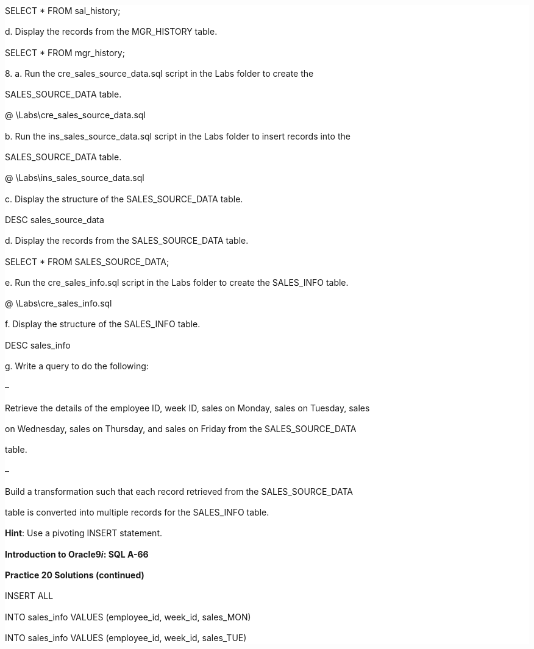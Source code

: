 SELECT \* FROM  sal\_history;

d. Display the records from the MGR\_HISTORY table.

SELECT \* FROM mgr\_history;

8\. a. Run the cre\_sales\_source\_data.sql script in the Labs folder to create the

SALES\_SOURCE\_DATA table.

@ \Labs\cre\_sales\_source\_data.sql

b. Run the ins\_sales\_source\_data.sql script in the Labs folder to insert records into the

SALES\_SOURCE\_DATA table.

@ \Labs\ins\_sales\_source\_data.sql

c. Display the structure of the SALES\_SOURCE\_DATA table.

DESC sales\_source\_data

d. Display the records from the SALES\_SOURCE\_DATA table.

SELECT \* FROM SALES\_SOURCE\_DATA;

e. Run the cre\_sales\_info.sql script in the Labs folder to create the SALES\_INFO table.

@ \Labs\cre\_sales\_info.sql

f. Display the structure of the SALES\_INFO table.

DESC sales\_info

g. Write a query to do the following:

–

Retrieve the details of the employee ID, week ID, sales on Monday, sales on Tuesday, sales

on Wednesday, sales on Thursday, and sales on Friday from the SALES\_SOURCE\_DATA

table.

–

Build a transformation such that each record retrieved from the SALES\_SOURCE\_DATA

table is converted into multiple records for the SALES\_INFO table.

**Hint**: Use a pivoting INSERT statement.

**Introduction to Oracle9*i*: SQL A-66**



<a name="br67"></a> 

**Practice 20 Solutions (continued)**

INSERT ALL

INTO sales\_info VALUES (employee\_id, week\_id, sales\_MON)

INTO sales\_info VALUES (employee\_id, week\_id, sales\_TUE)
